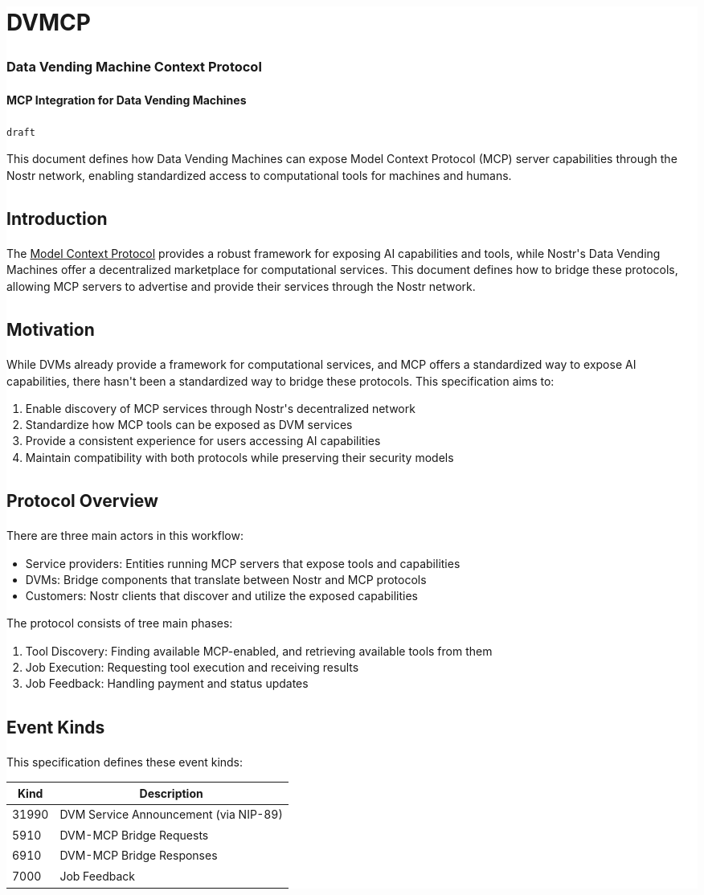 # DVMCP

### Data Vending Machine Context Protocol

#### MCP Integration for Data Vending Machines

`draft`

This document defines how Data Vending Machines can expose Model Context Protocol (MCP) server capabilities through the Nostr network, enabling standardized access to computational tools for machines and humans.

## Introduction

The [Model Context Protocol](https://modelcontextprotocol.io/introduction) provides a robust framework for exposing AI capabilities and tools, while Nostr's Data Vending Machines offer a decentralized marketplace for computational services. This document defines how to bridge these protocols, allowing MCP servers to advertise and provide their services through the Nostr network.

## Motivation

While DVMs already provide a framework for computational services, and MCP offers a standardized way to expose AI capabilities, there hasn't been a standardized way to bridge these protocols. This specification aims to:

1. Enable discovery of MCP services through Nostr's decentralized network
2. Standardize how MCP tools can be exposed as DVM services
3. Provide a consistent experience for users accessing AI capabilities
4. Maintain compatibility with both protocols while preserving their security models

## Protocol Overview

There are three main actors in this workflow:

- Service providers: Entities running MCP servers that expose tools and capabilities
- DVMs: Bridge components that translate between Nostr and MCP protocols
- Customers: Nostr clients that discover and utilize the exposed capabilities

The protocol consists of tree main phases:

1. Tool Discovery: Finding available MCP-enabled, and retrieving available tools from them
2. Job Execution: Requesting tool execution and receiving results
3. Job Feedback: Handling payment and status updates

## Event Kinds

This specification defines these event kinds:

| Kind  | Description                           |
| ----- | ------------------------------------- |
| 31990 | DVM Service Announcement (via NIP-89) |
| 5910  | DVM-MCP Bridge Requests               |
| 6910  | DVM-MCP Bridge Responses              |
| 7000  | Job Feedback                          |
